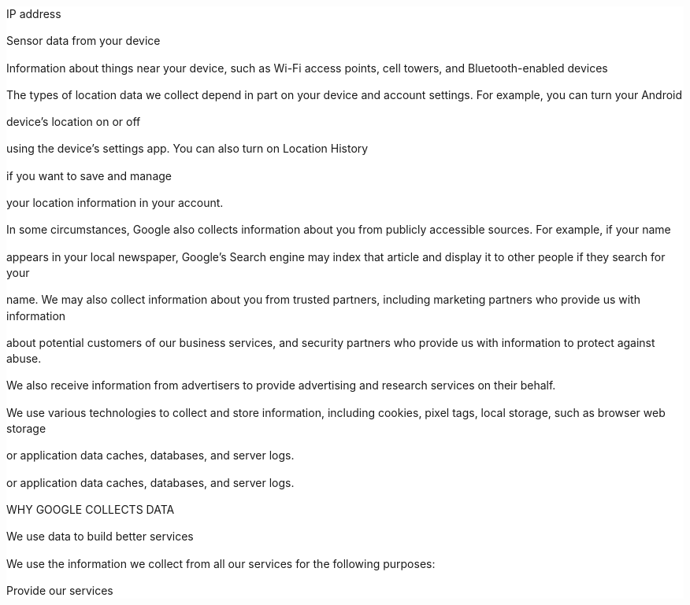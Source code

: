 
IP address


Sensor data from your device


Information about things near your device, such as Wi-Fi access points, cell towers, and Bluetooth-enabled devices


The types of location data we collect depend in part on your device and account settings. For example, you can turn your Android


device’s location on or off


 using the device’s settings app. You can also turn on Location History


 if you want to save and manage


your location information in your account.


In some circumstances, Google also collects information about you from publicly accessible sources. For example, if your name


appears in your local newspaper, Google’s Search engine may index that article and display it to other people if they search for your


name. We may also collect information about you from trusted partners, including marketing partners who provide us with information


about potential customers of our business services, and security partners who provide us with information to protect against abuse.


We also receive information from advertisers to provide advertising and research services on their behalf.


We use various technologies to collect and store information, including cookies, pixel tags, local storage, such as browser web storage


or application data caches, databases, and server logs.



or application data caches, databases, and server logs.


WHY GOOGLE COLLECTS DATA


We use data to build better services


We use the information we collect from all our services for the following purposes:


Provide our services

